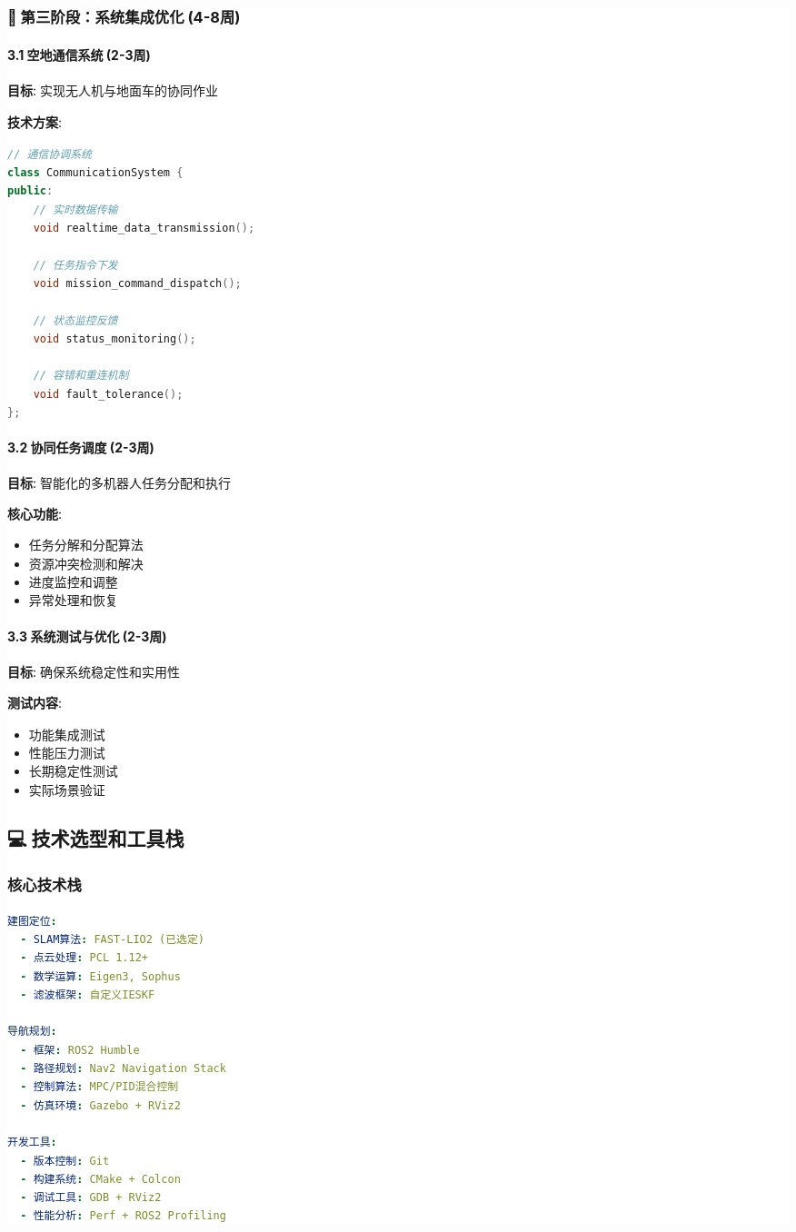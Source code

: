 ### 🥉 第三阶段：系统集成优化 (4-8周)

#### 3.1 空地通信系统 (2-3周)
**目标**: 实现无人机与地面车的协同作业

**技术方案**:
```cpp
// 通信协调系统
class CommunicationSystem {
public:
    // 实时数据传输
    void realtime_data_transmission();
    
    // 任务指令下发
    void mission_command_dispatch();
    
    // 状态监控反馈
    void status_monitoring();
    
    // 容错和重连机制
    void fault_tolerance();
};
```

#### 3.2 协同任务调度 (2-3周)
**目标**: 智能化的多机器人任务分配和执行

**核心功能**:
- 任务分解和分配算法
- 资源冲突检测和解决
- 进度监控和调整
- 异常处理和恢复

#### 3.3 系统测试与优化 (2-3周)
**目标**: 确保系统稳定性和实用性

**测试内容**:
- 功能集成测试
- 性能压力测试  
- 长期稳定性测试
- 实际场景验证

## 💻 技术选型和工具栈

### 核心技术栈
```yaml
建图定位:
  - SLAM算法: FAST-LIO2 (已选定)
  - 点云处理: PCL 1.12+
  - 数学运算: Eigen3, Sophus
  - 滤波框架: 自定义IESKF

导航规划:
  - 框架: ROS2 Humble
  - 路径规划: Nav2 Navigation Stack
  - 控制算法: MPC/PID混合控制
  - 仿真环境: Gazebo + RViz2

开发工具:
  - 版本控制: Git
  - 构建系统: CMake + Colcon
  - 调试工具: GDB + RViz2
  - 性能分析: Perf + ROS2 Profiling
```

